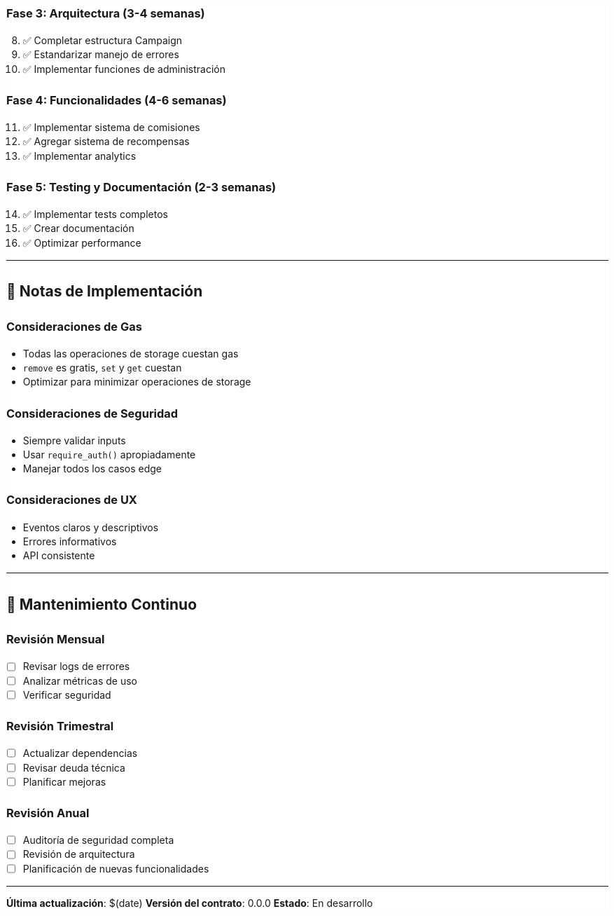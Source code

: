 ### **Fase 3: Arquitectura (3-4 semanas)**
8. ✅ Completar estructura Campaign
9. ✅ Estandarizar manejo de errores
10. ✅ Implementar funciones de administración

### **Fase 4: Funcionalidades (4-6 semanas)**
11. ✅ Implementar sistema de comisiones
12. ✅ Agregar sistema de recompensas
13. ✅ Implementar analytics

### **Fase 5: Testing y Documentación (2-3 semanas)**
14. ✅ Implementar tests completos
15. ✅ Crear documentación
16. ✅ Optimizar performance

---

## 📝 **Notas de Implementación**

### **Consideraciones de Gas**
- Todas las operaciones de storage cuestan gas
- `remove` es gratis, `set` y `get` cuestan
- Optimizar para minimizar operaciones de storage

### **Consideraciones de Seguridad**
- Siempre validar inputs
- Usar `require_auth()` apropiadamente
- Manejar todos los casos edge

### **Consideraciones de UX**
- Eventos claros y descriptivos
- Errores informativos
- API consistente

---

## 🔄 **Mantenimiento Continuo**

### **Revisión Mensual**
- [ ] Revisar logs de errores
- [ ] Analizar métricas de uso
- [ ] Verificar seguridad

### **Revisión Trimestral**
- [ ] Actualizar dependencias
- [ ] Revisar deuda técnica
- [ ] Planificar mejoras

### **Revisión Anual**
- [ ] Auditoría de seguridad completa
- [ ] Revisión de arquitectura
- [ ] Planificación de nuevas funcionalidades

---

**Última actualización**: $(date)
**Versión del contrato**: 0.0.0
**Estado**: En desarrollo
